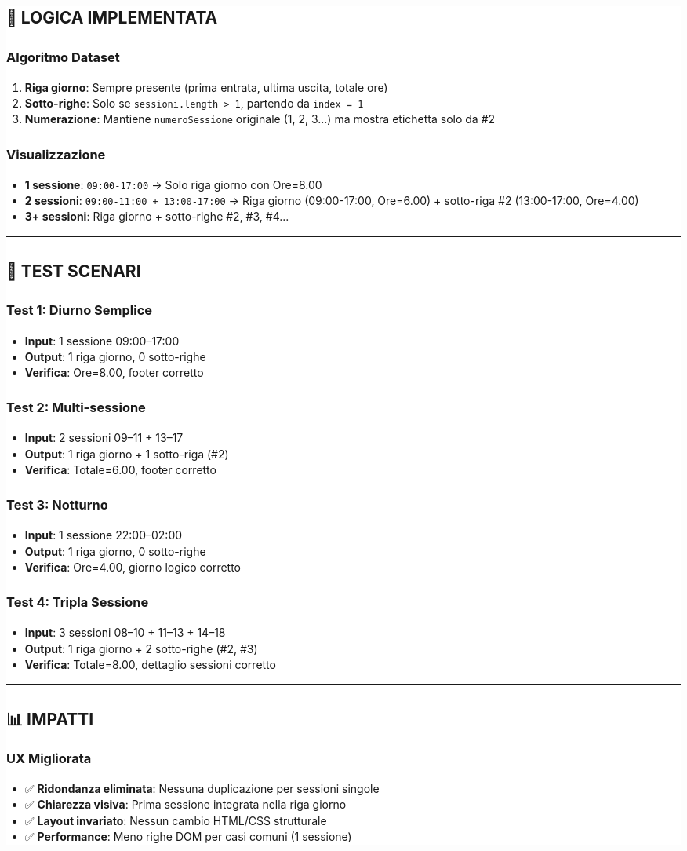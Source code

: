 
## 🧮 LOGICA IMPLEMENTATA

### **Algoritmo Dataset**
1. **Riga giorno**: Sempre presente (prima entrata, ultima uscita, totale ore)
2. **Sotto-righe**: Solo se `sessioni.length > 1`, partendo da `index = 1`
3. **Numerazione**: Mantiene `numeroSessione` originale (1, 2, 3...) ma mostra etichetta solo da #2

### **Visualizzazione**
- **1 sessione**: `09:00-17:00` → Solo riga giorno con Ore=8.00
- **2 sessioni**: `09:00-11:00 + 13:00-17:00` → Riga giorno (09:00-17:00, Ore=6.00) + sotto-riga #2 (13:00-17:00, Ore=4.00)
- **3+ sessioni**: Riga giorno + sotto-righe #2, #3, #4...

---

## 🧪 TEST SCENARI

### **Test 1: Diurno Semplice**
- **Input**: 1 sessione 09:00–17:00
- **Output**: 1 riga giorno, 0 sotto-righe
- **Verifica**: Ore=8.00, footer corretto

### **Test 2: Multi-sessione**
- **Input**: 2 sessioni 09–11 + 13–17
- **Output**: 1 riga giorno + 1 sotto-riga (#2)
- **Verifica**: Totale=6.00, footer corretto

### **Test 3: Notturno**
- **Input**: 1 sessione 22:00–02:00
- **Output**: 1 riga giorno, 0 sotto-righe
- **Verifica**: Ore=4.00, giorno logico corretto

### **Test 4: Tripla Sessione**
- **Input**: 3 sessioni 08–10 + 11–13 + 14–18
- **Output**: 1 riga giorno + 2 sotto-righe (#2, #3)
- **Verifica**: Totale=8.00, dettaglio sessioni corretto

---

## 📊 IMPATTI

### **UX Migliorata**
- ✅ **Ridondanza eliminata**: Nessuna duplicazione per sessioni singole
- ✅ **Chiarezza visiva**: Prima sessione integrata nella riga giorno
- ✅ **Layout invariato**: Nessun cambio HTML/CSS strutturale
- ✅ **Performance**: Meno righe DOM per casi comuni (1 sessione)
